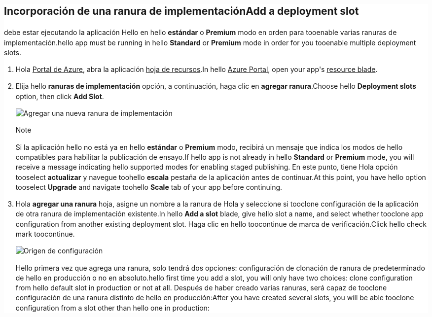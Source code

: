 <a name="Add"></a>

## <a name="add-a-deployment-slot"></a><span data-ttu-id="b7ff3-122">Incorporación de una ranura de implementación</span><span class="sxs-lookup"><span data-stu-id="b7ff3-122">Add a deployment slot</span></span>
<span data-ttu-id="b7ff3-123">debe estar ejecutando la aplicación Hello en hello **estándar** o **Premium** modo en orden para tooenable varias ranuras de implementación.</span><span class="sxs-lookup"><span data-stu-id="b7ff3-123">hello app must be running in hello **Standard** or **Premium** mode in order for you tooenable multiple deployment slots.</span></span>

1. <span data-ttu-id="b7ff3-124">Hola [Portal de Azure](https://portal.azure.com/), abra la aplicación [hoja de recursos](../azure-resource-manager/resource-group-portal.md#manage-resources).</span><span class="sxs-lookup"><span data-stu-id="b7ff3-124">In hello [Azure Portal](https://portal.azure.com/), open your app's [resource blade](../azure-resource-manager/resource-group-portal.md#manage-resources).</span></span>
2. <span data-ttu-id="b7ff3-125">Elija hello **ranuras de implementación** opción, a continuación, haga clic en **agregar ranura**.</span><span class="sxs-lookup"><span data-stu-id="b7ff3-125">Choose hello **Deployment slots** option, then click **Add Slot**.</span></span>
   
    ![Agregar una nueva ranura de implementación][QGAddNewDeploymentSlot]
   
   > [!NOTE]
   > <span data-ttu-id="b7ff3-127">Si la aplicación hello no está ya en hello **estándar** o **Premium** modo, recibirá un mensaje que indica los modos de hello compatibles para habilitar la publicación de ensayo.</span><span class="sxs-lookup"><span data-stu-id="b7ff3-127">If hello app is not already in hello **Standard** or **Premium** mode, you will receive a message indicating hello supported modes for enabling staged publishing.</span></span> <span data-ttu-id="b7ff3-128">En este punto, tiene Hola opción tooselect **actualizar** y navegue toohello **escala** pestaña de la aplicación antes de continuar.</span><span class="sxs-lookup"><span data-stu-id="b7ff3-128">At this point, you have hello option tooselect **Upgrade** and navigate toohello **Scale** tab of your app before continuing.</span></span>
   > 
   > 
3. <span data-ttu-id="b7ff3-129">Hola **agregar una ranura** hoja, asigne un nombre a la ranura de Hola y seleccione si tooclone configuración de la aplicación de otra ranura de implementación existente.</span><span class="sxs-lookup"><span data-stu-id="b7ff3-129">In hello **Add a slot** blade, give hello slot a name, and select whether tooclone app configuration from another existing deployment slot.</span></span> <span data-ttu-id="b7ff3-130">Haga clic en hello toocontinue de marca de verificación.</span><span class="sxs-lookup"><span data-stu-id="b7ff3-130">Click hello check mark toocontinue.</span></span>
   
    ![Origen de configuración][ConfigurationSource1]
   
    <span data-ttu-id="b7ff3-132">Hello primera vez que agrega una ranura, solo tendrá dos opciones: configuración de clonación de ranura de predeterminado de hello en producción o no en absoluto.</span><span class="sxs-lookup"><span data-stu-id="b7ff3-132">hello first time you add a slot, you will only have two choices: clone configuration from hello default slot in production or not at all.</span></span>
    <span data-ttu-id="b7ff3-133">Después de haber creado varias ranuras, será capaz de tooclone configuración de una ranura distinto de hello en producción:</span><span class="sxs-lookup"><span data-stu-id="b7ff3-133">After you have created several slots, you will be able tooclone configuration from a slot other than hello one in production:</span></span>
   

[QGAddNewDeploymentSlot]:  ./media/web-sites-staged-publishing/QGAddNewDeploymentSlot.png
[AddNewDeploymentSlotDialog]: ./media/web-sites-staged-publishing/AddNewDeploymentSlotDialog.png
[ConfigurationSource1]: ./media/web-sites-staged-publishing/ConfigurationSource1.png
[MultipleConfigurationSources]: ./media/web-sites-staged-publishing/MultipleConfigurationSources.png
[SiteListWithStagedSite]: ./media/web-sites-staged-publishing/SiteListWithStagedSite.png
[StagingTitle]: ./media/web-sites-staged-publishing/StagingTitle.png
[SwapButtonBar]: ./media/web-sites-staged-publishing/SwapButtonBar.png
[SwapConfirmationDialog]:  ./media/web-sites-staged-publishing/SwapConfirmationDialog.png
[DeleteStagingSiteButton]: ./media/web-sites-staged-publishing/DeleteStagingSiteButton.png
[SwapDeploymentsDialog]: ./media/web-sites-staged-publishing/SwapDeploymentsDialog.png
[Autoswap1]: ./media/web-sites-staged-publishing/AutoSwap01.png
[Autoswap2]: ./media/web-sites-staged-publishing/AutoSwap02.png
[SlotSettings]: ./media/web-sites-staged-publishing/SlotSetting.png